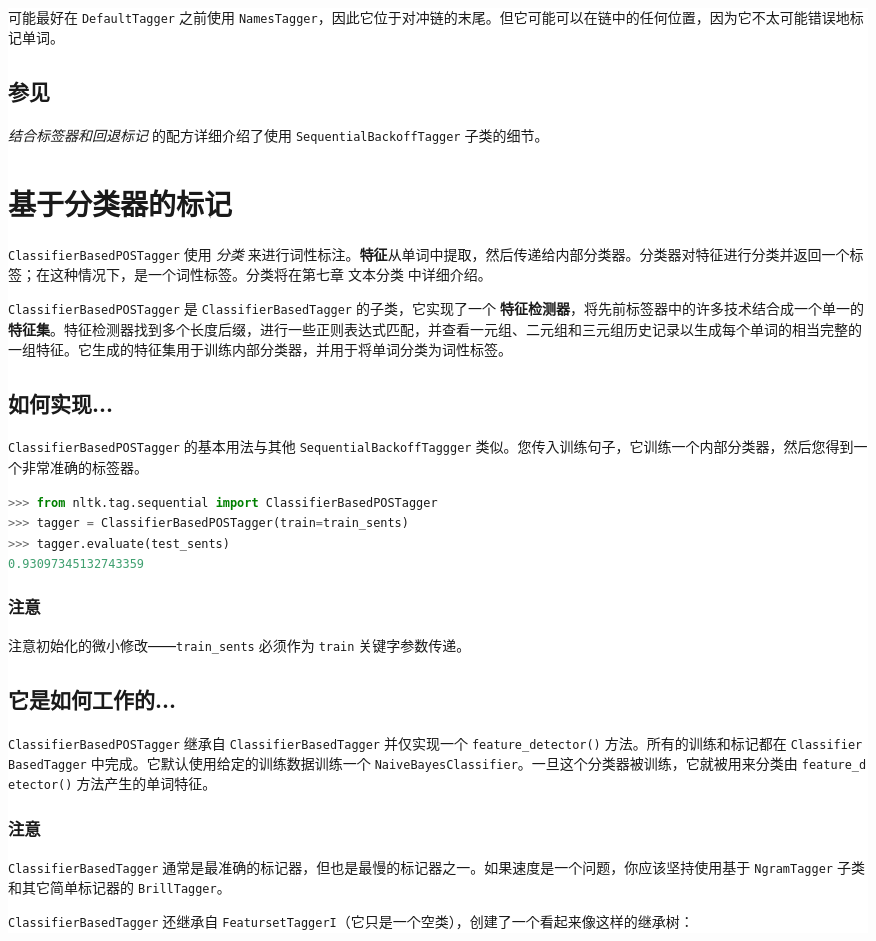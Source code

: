 可能最好在 `DefaultTagger` 之前使用 `NamesTagger`，因此它位于对冲链的末尾。但它可能可以在链中的任何位置，因为它不太可能错误地标记单词。

## 参见

*结合标签器和回退标记* 的配方详细介绍了使用 `SequentialBackoffTagger` 子类的细节。

# 基于分类器的标记

`ClassifierBasedPOSTagger` 使用 *分类* 来进行词性标注。**特征**从单词中提取，然后传递给内部分类器。分类器对特征进行分类并返回一个标签；在这种情况下，是一个词性标签。分类将在第七章 文本分类 中详细介绍。

`ClassifierBasedPOSTagger` 是 `ClassifierBasedTagger` 的子类，它实现了一个 **特征检测器**，将先前标签器中的许多技术结合成一个单一的 **特征集**。特征检测器找到多个长度后缀，进行一些正则表达式匹配，并查看一元组、二元组和三元组历史记录以生成每个单词的相当完整的一组特征。它生成的特征集用于训练内部分类器，并用于将单词分类为词性标签。

## 如何实现...

`ClassifierBasedPOSTagger` 的基本用法与其他 `SequentialBackoffTaggger` 类似。您传入训练句子，它训练一个内部分类器，然后您得到一个非常准确的标签器。

```py
>>> from nltk.tag.sequential import ClassifierBasedPOSTagger
>>> tagger = ClassifierBasedPOSTagger(train=train_sents)
>>> tagger.evaluate(test_sents)
0.93097345132743359
```

### 注意

注意初始化的微小修改——`train_sents` 必须作为 `train` 关键字参数传递。

## 它是如何工作的...

`ClassifierBasedPOSTagger` 继承自 `ClassifierBasedTagger` 并仅实现一个 `feature_detector()` 方法。所有的训练和标记都在 `ClassifierBasedTagger` 中完成。它默认使用给定的训练数据训练一个 `NaiveBayesClassifier`。一旦这个分类器被训练，它就被用来分类由 `feature_detector()` 方法产生的单词特征。

### 注意

`ClassifierBasedTagger` 通常是最准确的标记器，但也是最慢的标记器之一。如果速度是一个问题，你应该坚持使用基于 `NgramTagger` 子类和其它简单标记器的 `BrillTagger`。

`ClassifierBasedTagger` 还继承自 `FeatursetTaggerI`（它只是一个空类），创建了一个看起来像这样的继承树：
